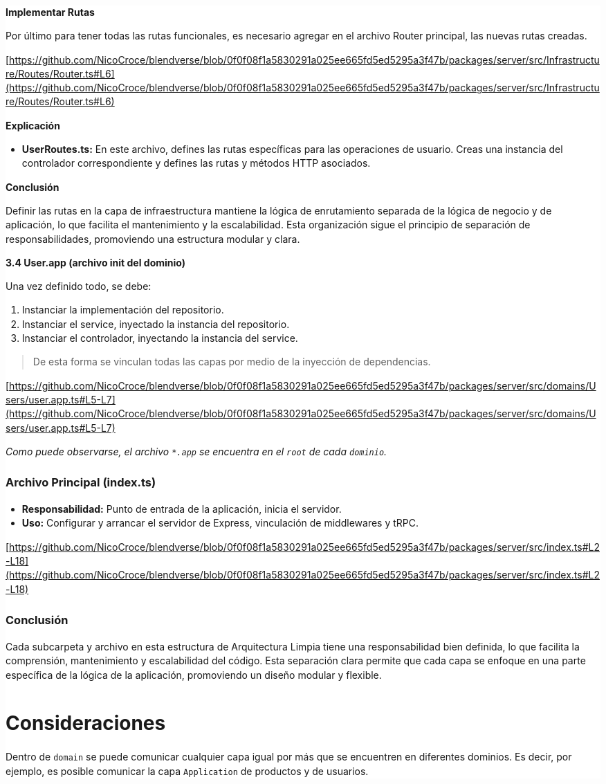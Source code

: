 **Implementar Rutas**

Por último para tener todas las rutas funcionales, es necesario agregar en el archivo Router principal, las nuevas rutas creadas. 

[https://github.com/NicoCroce/blendverse/blob/0f0f08f1a5830291a025ee665fd5ed5295a3f47b/packages/server/src/Infrastructure/Routes/Router.ts#L6](https://github.com/NicoCroce/blendverse/blob/0f0f08f1a5830291a025ee665fd5ed5295a3f47b/packages/server/src/Infrastructure/Routes/Router.ts#L6)

**Explicación**

- **UserRoutes.ts:** En este archivo, defines las rutas específicas para las operaciones de usuario. Creas una instancia del controlador correspondiente y defines las rutas y métodos HTTP asociados.

**Conclusión**

Definir las rutas en la capa de infraestructura mantiene la lógica de enrutamiento separada de la lógica de negocio y de aplicación, lo que facilita el mantenimiento y la escalabilidad. Esta organización sigue el principio de separación de responsabilidades, promoviendo una estructura modular y clara.

**3.4 User.app (archivo init del dominio)**

Una vez definido todo, se debe: 

1. Instanciar la implementación del repositorio.
2. Instanciar el service, inyectado la instancia del repositorio.
3. Instanciar el controlador, inyectando la instancia del service. 

> De esta forma se vinculan todas las capas por medio de la inyección de dependencias.
> 

[https://github.com/NicoCroce/blendverse/blob/0f0f08f1a5830291a025ee665fd5ed5295a3f47b/packages/server/src/domains/Users/user.app.ts#L5-L7](https://github.com/NicoCroce/blendverse/blob/0f0f08f1a5830291a025ee665fd5ed5295a3f47b/packages/server/src/domains/Users/user.app.ts#L5-L7)

*Como* *puede observarse, el archivo `*.app` se encuentra en el `root` de cada `dominio`.* 

### Archivo Principal (index.ts)

- **Responsabilidad:** Punto de entrada de la aplicación, inicia el servidor.
- **Uso:** Configurar y arrancar el servidor de Express, vinculación de middlewares y tRPC.

[https://github.com/NicoCroce/blendverse/blob/0f0f08f1a5830291a025ee665fd5ed5295a3f47b/packages/server/src/index.ts#L2-L18](https://github.com/NicoCroce/blendverse/blob/0f0f08f1a5830291a025ee665fd5ed5295a3f47b/packages/server/src/index.ts#L2-L18)

### Conclusión

Cada subcarpeta y archivo en esta estructura de Arquitectura Limpia tiene una responsabilidad bien definida, lo que facilita la comprensión, mantenimiento y escalabilidad del código. Esta separación clara permite que cada capa se enfoque en una parte específica de la lógica de la aplicación, promoviendo un diseño modular y flexible.

# Consideraciones

Dentro de `domain` se puede comunicar cualquier capa igual por más que se encuentren en diferentes dominios. Es decir, por ejemplo, es posible comunicar la capa `Application` de productos y de usuarios. 
